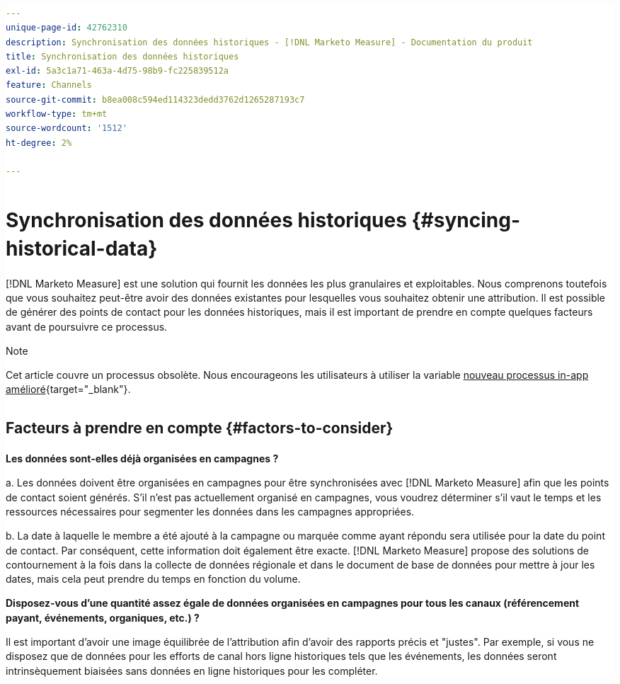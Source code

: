 ```yaml
---
unique-page-id: 42762310
description: Synchronisation des données historiques - [!DNL Marketo Measure] - Documentation du produit
title: Synchronisation des données historiques
exl-id: 5a3c1a71-463a-4d75-98b9-fc225839512a
feature: Channels
source-git-commit: b8ea008c594ed114323dedd3762d1265287193c7
workflow-type: tm+mt
source-wordcount: '1512'
ht-degree: 2%

---
```


# Synchronisation des données historiques {#syncing-historical-data}

[!DNL Marketo Measure] est une solution qui fournit les données les plus granulaires et exploitables. Nous comprenons toutefois que vous souhaitez peut-être avoir des données existantes pour lesquelles vous souhaitez obtenir une attribution. Il est possible de générer des points de contact pour les données historiques, mais il est important de prendre en compte quelques facteurs avant de poursuivre ce processus.

>[!NOTE]
>
>Cet article couvre un processus obsolète. Nous encourageons les utilisateurs à utiliser la variable [nouveau processus in-app amélioré](/help/channel-tracking-and-setup/offline-channels/custom-campaign-sync.md){target="_blank"}.

## Facteurs à prendre en compte {#factors-to-consider}

**Les données sont-elles déjà organisées en campagnes ?**

a. Les données doivent être organisées en campagnes pour être synchronisées avec [!DNL Marketo Measure] afin que les points de contact soient générés. S’il n’est pas actuellement organisé en campagnes, vous voudrez déterminer s’il vaut le temps et les ressources nécessaires pour segmenter les données dans les campagnes appropriées.

b. La date à laquelle le membre a été ajouté à la campagne ou marquée comme ayant répondu sera utilisée pour la date du point de contact. Par conséquent, cette information doit également être exacte. [!DNL Marketo Measure] propose des solutions de contournement à la fois dans la collecte de données régionale et dans le document de base de données pour mettre à jour les dates, mais cela peut prendre du temps en fonction du volume.

**Disposez-vous d’une quantité assez égale de données organisées en campagnes pour tous les canaux (référencement payant, événements, organiques, etc.) ?**

Il est important d’avoir une image équilibrée de l’attribution afin d’avoir des rapports précis et &quot;justes&quot;. Par exemple, si vous ne disposez que de données pour les efforts de canal hors ligne historiques tels que les événements, les données seront intrinsèquement biaisées sans données en ligne historiques pour les compléter.
